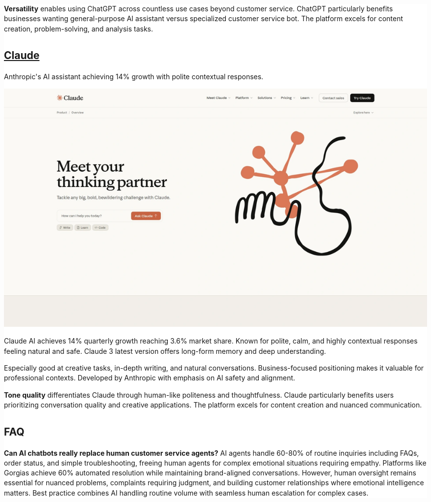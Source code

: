 **Versatility** enables using ChatGPT across countless use cases beyond customer service. ChatGPT particularly benefits businesses wanting general-purpose AI assistant versus specialized customer service bot. The platform excels for content creation, problem-solving, and analysis tasks.

## **[Claude](https://www.anthropic.com/claude)**

Anthropic's AI assistant achieving 14% growth with polite contextual responses.

![Claude Screenshot](image/anthropic.webp)


Claude AI achieves 14% quarterly growth reaching 3.6% market share. Known for polite, calm, and highly contextual responses feeling natural and safe. Claude 3 latest version offers long-form memory and deep understanding.

Especially good at creative tasks, in-depth writing, and natural conversations. Business-focused positioning makes it valuable for professional contexts. Developed by Anthropic with emphasis on AI safety and alignment.

**Tone quality** differentiates Claude through human-like politeness and thoughtfulness. Claude particularly benefits users prioritizing conversation quality and creative applications. The platform excels for content creation and nuanced communication.

## FAQ

**Can AI chatbots really replace human customer service agents?**
AI agents handle 60-80% of routine inquiries including FAQs, order status, and simple troubleshooting, freeing human agents for complex emotional situations requiring empathy. Platforms like Gorgias achieve 60% automated resolution while maintaining brand-aligned conversations. However, human oversight remains essential for nuanced problems, complaints requiring judgment, and building customer relationships where emotional intelligence matters. Best practice combines AI handling routine volume with seamless human escalation for complex cases.
